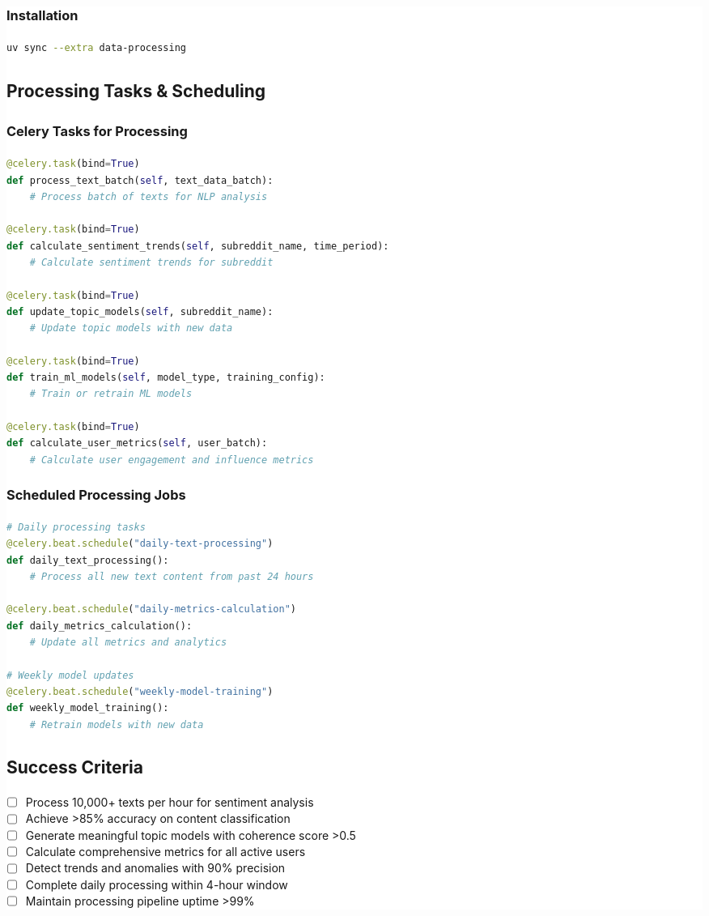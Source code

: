 ```toml
```

### Installation
```bash
uv sync --extra data-processing
```

## Processing Tasks & Scheduling

### Celery Tasks for Processing
```python
@celery.task(bind=True)
def process_text_batch(self, text_data_batch):
    # Process batch of texts for NLP analysis

@celery.task(bind=True)
def calculate_sentiment_trends(self, subreddit_name, time_period):
    # Calculate sentiment trends for subreddit

@celery.task(bind=True)
def update_topic_models(self, subreddit_name):
    # Update topic models with new data

@celery.task(bind=True)
def train_ml_models(self, model_type, training_config):
    # Train or retrain ML models

@celery.task(bind=True)
def calculate_user_metrics(self, user_batch):
    # Calculate user engagement and influence metrics
```

### Scheduled Processing Jobs
```python
# Daily processing tasks
@celery.beat.schedule("daily-text-processing")
def daily_text_processing():
    # Process all new text content from past 24 hours

@celery.beat.schedule("daily-metrics-calculation")
def daily_metrics_calculation():
    # Update all metrics and analytics

# Weekly model updates
@celery.beat.schedule("weekly-model-training")
def weekly_model_training():
    # Retrain models with new data
```

## Success Criteria
- [ ] Process 10,000+ texts per hour for sentiment analysis
- [ ] Achieve >85% accuracy on content classification
- [ ] Generate meaningful topic models with coherence score >0.5
- [ ] Calculate comprehensive metrics for all active users
- [ ] Detect trends and anomalies with 90% precision
- [ ] Complete daily processing within 4-hour window
- [ ] Maintain processing pipeline uptime >99%
